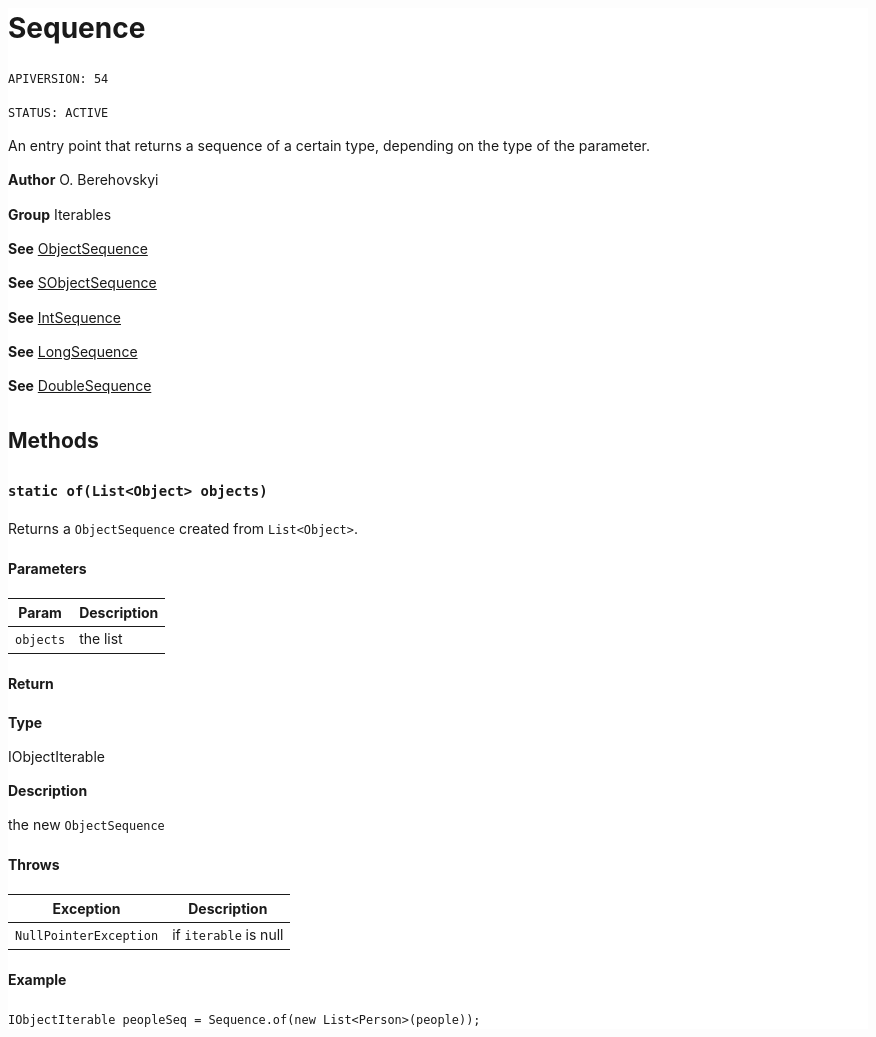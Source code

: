 # Sequence

`APIVERSION: 54`

`STATUS: ACTIVE`

An entry point that returns a sequence of a certain type, depending on the type of the parameter.


**Author** O. Berehovskyi


**Group** Iterables


**See** [ObjectSequence](/docs/Iterables/ObjectSequence.md)


**See** [SObjectSequence](/docs/Iterables/SObjectSequence.md)


**See** [IntSequence](/docs/Iterables/IntSequence.md)


**See** [LongSequence](/docs/Iterables/LongSequence.md)


**See** [DoubleSequence](/docs/Iterables/DoubleSequence.md)

## Methods
### `static of(List<Object> objects)`

Returns a `ObjectSequence` created from `List<Object>`.

#### Parameters
|Param|Description|
|---|---|
|`objects`|the list|

#### Return

**Type**

IObjectIterable

**Description**

the new `ObjectSequence`

#### Throws
|Exception|Description|
|---|---|
|`NullPointerException`|if `iterable` is null|

#### Example
```apex
IObjectIterable peopleSeq = Sequence.of(new List<Person>(people));
```
